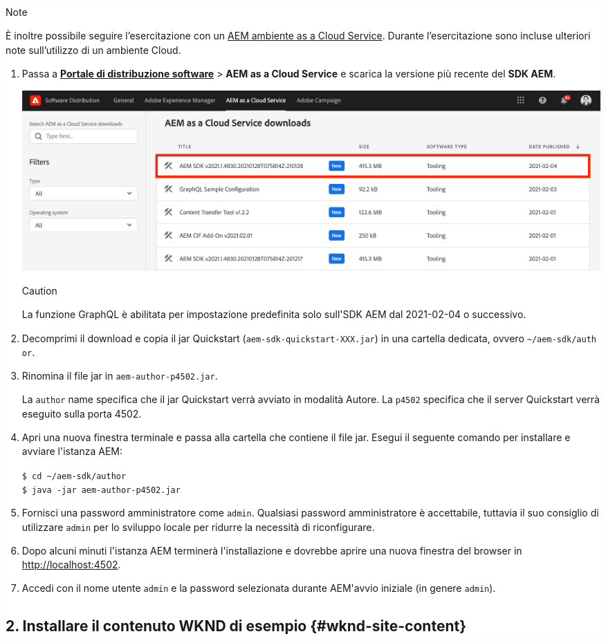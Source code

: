 >[!NOTE]
>
> È inoltre possibile seguire l’esercitazione con un [AEM ambiente as a Cloud Service](./cloud-service.md). Durante l’esercitazione sono incluse ulteriori note sull’utilizzo di un ambiente Cloud.

1. Passa a **[Portale di distribuzione software](https://experience.adobe.com/#/downloads/content/software-distribution/it/aemcloud.html)** > **AEM as a Cloud Service** e scarica la versione più recente del **SDK AEM**.

   ![Portale di distribuzione software](assets/setup/software-distribution-portal-download.png)

   >[!CAUTION]
   >
   > La funzione GraphQL è abilitata per impostazione predefinita solo sull&#39;SDK AEM dal 2021-02-04 o successivo.

1. Decomprimi il download e copia il jar Quickstart (`aem-sdk-quickstart-XXX.jar`) in una cartella dedicata, ovvero `~/aem-sdk/author`.
1. Rinomina il file jar in `aem-author-p4502.jar`.

   La `author` name specifica che il jar Quickstart verrà avviato in modalità Autore. La `p4502` specifica che il server Quickstart verrà eseguito sulla porta 4502.

1. Apri una nuova finestra terminale e passa alla cartella che contiene il file jar. Esegui il seguente comando per installare e avviare l&#39;istanza AEM:

   ```shell
   $ cd ~/aem-sdk/author
   $ java -jar aem-author-p4502.jar
   ```

1. Fornisci una password amministratore come `admin`. Qualsiasi password amministratore è accettabile, tuttavia il suo consiglio di utilizzare `admin` per lo sviluppo locale per ridurre la necessità di riconfigurare.
1. Dopo alcuni minuti l&#39;istanza AEM terminerà l&#39;installazione e dovrebbe aprire una nuova finestra del browser in [http://localhost:4502](Http://localhost:4502).
1. Accedi con il nome utente `admin` e la password selezionata durante AEM&#39;avvio iniziale (in genere `admin`).

## 2. Installare il contenuto WKND di esempio {#wknd-site-content}
